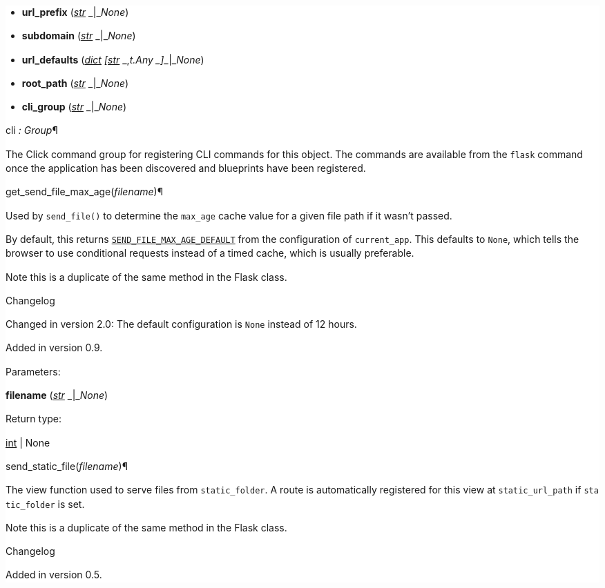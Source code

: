  * **url_prefix** ([_str_](https://docs.python.org/3/library/stdtypes.html#str "\(in Python v3.13\)") _|__None_)

  * **subdomain** ([_str_](https://docs.python.org/3/library/stdtypes.html#str "\(in Python v3.13\)") _|__None_)

  * **url_defaults** ([_dict_](https://docs.python.org/3/library/stdtypes.html#dict "\(in Python v3.13\)") _[_[_str_](https://docs.python.org/3/library/stdtypes.html#str "\(in Python v3.13\)") _,__t.Any_ _]__|__None_)

  * **root_path** ([_str_](https://docs.python.org/3/library/stdtypes.html#str "\(in Python v3.13\)") _|__None_)

  * **cli_group** ([_str_](https://docs.python.org/3/library/stdtypes.html#str "\(in Python v3.13\)") _|__None_)




cli _: Group_¶
    

The Click command group for registering CLI commands for this object. The commands are available from the `flask` command once the application has been discovered and blueprints have been registered.

get_send_file_max_age(_filename_)¶
    

Used by `send_file()` to determine the `max_age` cache value for a given file path if it wasn’t passed.

By default, this returns [`SEND_FILE_MAX_AGE_DEFAULT`](../config/#SEND_FILE_MAX_AGE_DEFAULT "SEND_FILE_MAX_AGE_DEFAULT") from the configuration of `current_app`. This defaults to `None`, which tells the browser to use conditional requests instead of a timed cache, which is usually preferable.

Note this is a duplicate of the same method in the Flask class.

Changelog

Changed in version 2.0: The default configuration is `None` instead of 12 hours.

Added in version 0.9.

Parameters:
    

**filename** ([_str_](https://docs.python.org/3/library/stdtypes.html#str "\(in Python v3.13\)") _|__None_)

Return type:
    

[int](https://docs.python.org/3/library/functions.html#int "\(in Python v3.13\)") | None

send_static_file(_filename_)¶
    

The view function used to serve files from `static_folder`. A route is automatically registered for this view at `static_url_path` if `static_folder` is set.

Note this is a duplicate of the same method in the Flask class.

Changelog

Added in version 0.5.
